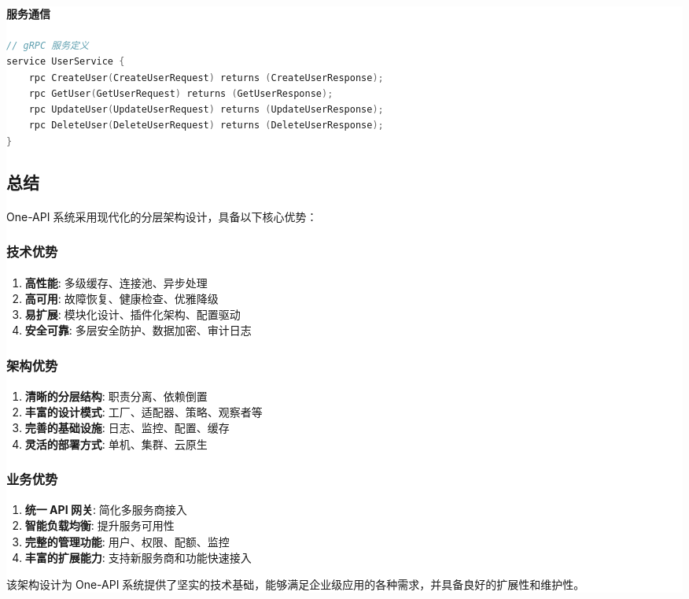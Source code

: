 #### 服务通信
```go
// gRPC 服务定义
service UserService {
    rpc CreateUser(CreateUserRequest) returns (CreateUserResponse);
    rpc GetUser(GetUserRequest) returns (GetUserResponse);
    rpc UpdateUser(UpdateUserRequest) returns (UpdateUserResponse);
    rpc DeleteUser(DeleteUserRequest) returns (DeleteUserResponse);
}
```

## 总结

One-API 系统采用现代化的分层架构设计，具备以下核心优势：

### 技术优势
1. **高性能**: 多级缓存、连接池、异步处理
2. **高可用**: 故障恢复、健康检查、优雅降级
3. **易扩展**: 模块化设计、插件化架构、配置驱动
4. **安全可靠**: 多层安全防护、数据加密、审计日志

### 架构优势
1. **清晰的分层结构**: 职责分离、依赖倒置
2. **丰富的设计模式**: 工厂、适配器、策略、观察者等
3. **完善的基础设施**: 日志、监控、配置、缓存
4. **灵活的部署方式**: 单机、集群、云原生

### 业务优势
1. **统一 API 网关**: 简化多服务商接入
2. **智能负载均衡**: 提升服务可用性
3. **完整的管理功能**: 用户、权限、配额、监控
4. **丰富的扩展能力**: 支持新服务商和功能快速接入

该架构设计为 One-API 系统提供了坚实的技术基础，能够满足企业级应用的各种需求，并具备良好的扩展性和维护性。
